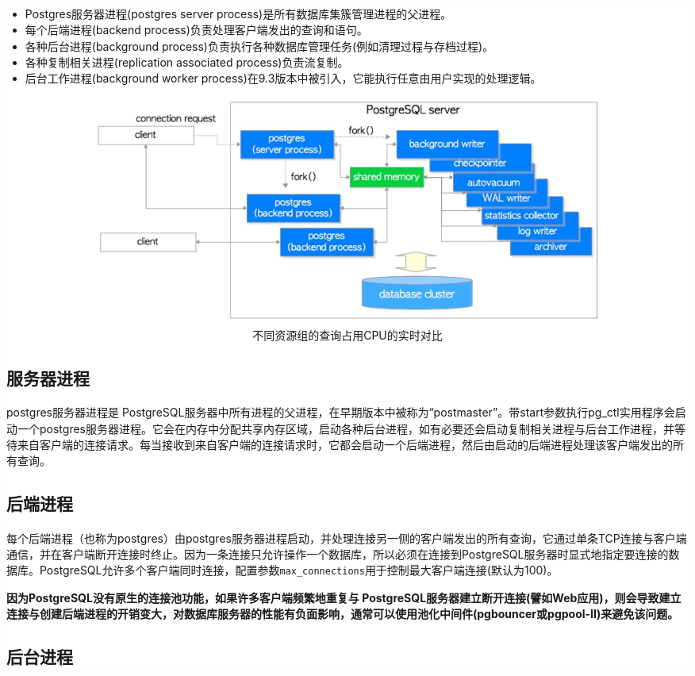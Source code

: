 - Postgres服务器进程(postgres server process)是所有数据库集簇管理进程的父进程。
- 每个后端进程(backend process)负责处理客户端发出的查询和语句。
- 各种后台进程(background process)负责执行各种数据库管理任务(例如清理过程与存档过程)。
-  各种复制相关进程(replication associated process)负责流复制。
-  后台工作进程(background worker process)在9.3版本中被引入，它能执行任意由用户实现的处理逻辑。
<center>
	<img src="./img/PostGre-Process-Arch.png" width=75% height=75%>
	<div>不同资源组的查询占用CPU的实时对比</div>
</center>

## 服务器进程
postgres服务器进程是 PostgreSQL服务器中所有进程的父进程，在早期版本中被称为“postmaster”。带start参数执行pg_ctl实用程序会启动一个postgres服务器进程。它会在内存中分配共享内存区域，启动各种后台进程，如有必要还会启动复制相关进程与后台工作进程，并等待来自客户端的连接请求。每当接收到来自客户端的连接请求时，它都会启动一个后端进程，然后由启动的后端进程处理该客户端发出的所有查询。

## 后端进程
每个后端进程（也称为postgres）由postgres服务器进程启动，并处理连接另一侧的客户端发出的所有查询，它通过单条TCP连接与客户端通信，并在客户端断开连接时终止。因为一条连接只允许操作一个数据库，所以必须在连接到PostgreSQL服务器时显式地指定要连接的数据库。PostgreSQL允许多个客户端同时连接，配置参数`max_connections`用于控制最大客户端连接(默认为100)。

<b>因为PostgreSQL没有原生的连接池功能，如果许多客户端频繁地重复与 PostgreSQL服务器建立断开连接(譬如Web应用)，则会导致建立连接与创建后端进程的开销变大，对数据库服务器的性能有负面影响，通常可以使用池化中间件(pgbouncer或pgpool-II)来避免该问题。</b>

## 后台进程
<center>